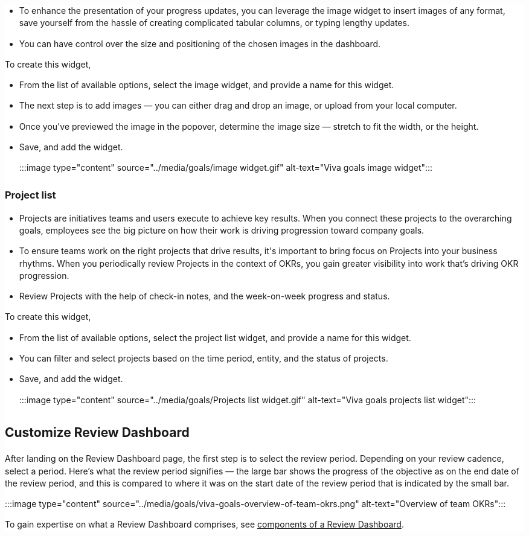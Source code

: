 - To enhance the presentation of your progress updates, you can leverage the image widget to insert images of any format, save yourself from the hassle of creating complicated tabular columns, or typing lengthy updates.

- You can have control over the size and positioning of the chosen images in the dashboard.

To create this widget,

- From the list of available options, select the image widget, and provide a name for this widget.

- The next step is to add images — you can either drag and drop an image, or upload from your local computer.

- Once you've previewed the image in the popover, determine the image size — stretch to fit the width, or the height.

- Save, and add the widget.

    :::image type="content" source="../media/goals/image widget.gif" alt-text="Viva goals image widget":::
    


### Project list

- Projects are initiatives teams and users execute to achieve key results. When you connect these projects to the overarching goals, employees see the big picture on how their work is driving progression toward company goals.

- To ensure teams work on the right projects that drive results, it's important to bring focus on Projects into your business rhythms. When you periodically review Projects in the context of OKRs, you gain greater visibility into work that’s driving OKR progression.

- Review Projects with the help of check-in notes, and the week-on-week progress and status.

To create this widget,

- From the list of available options, select the project list widget, and provide a name for this widget.

- You can filter and select projects based on the time period, entity, and the status of projects.

- Save, and add the widget.

    :::image type="content" source="../media/goals/Projects list widget.gif" alt-text="Viva goals projects list widget":::

## Customize Review Dashboard
   
After landing on the Review Dashboard page, the first step is to select the review period. Depending on your review cadence, select a period. Here’s what the review period signifies — the large bar shows the progress of the objective as on the end date of the review period, and this is compared to where it was on the start date of the review period that is indicated by the small bar.

:::image type="content" source="../media/goals/viva-goals-overview-of-team-okrs.png" alt-text="Overview of team OKRs":::

To gain expertise on what a Review Dashboard comprises, see [components of a Review Dashboard](https://help.ally.io/en/articles/4362733-components-of-a-review-dashboard).
